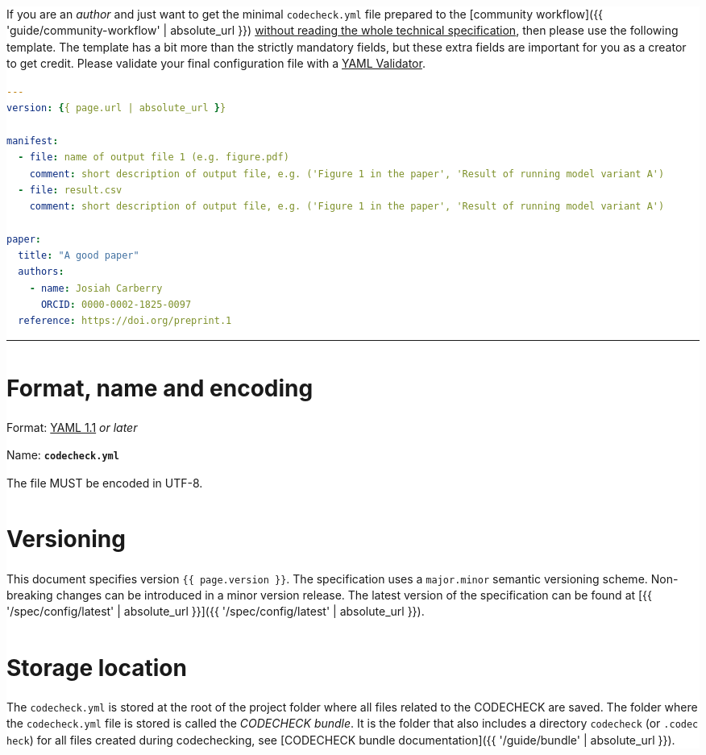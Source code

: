 If you are an _author_ and just want to get the minimal `codecheck.yml` file prepared to the [community workflow]({{ 'guide/community-workflow' | absolute_url }}) [without reading the whole technical specification](https://en.wikipedia.org/wiki/Wikipedia:Too_long;_didn%27t_read), then please use the following template.
The template has a bit more than the strictly mandatory fields, but these extra fields are important for you as a creator to get credit.
Please validate your final configuration file with a [YAML Validator](https://codebeautify.org/yaml-validator).

~~~yaml
---
version: {{ page.url | absolute_url }}

manifest:
  - file: name of output file 1 (e.g. figure.pdf)
    comment: short description of output file, e.g. ('Figure 1 in the paper', 'Result of running model variant A')
  - file: result.csv
    comment: short description of output file, e.g. ('Figure 1 in the paper', 'Result of running model variant A')

paper:
  title: "A good paper"
  authors:
    - name: Josiah Carberry
      ORCID: 0000-0002-1825-0097
  reference: https://doi.org/preprint.1
~~~

--------

# Format, name and encoding

Format: [YAML 1.1](https://yaml.org/spec/1.1/current.html) _or later_

Name: **`codecheck.yml`**

The file MUST be encoded in UTF-8.

# Versioning

This document specifies version `{{ page.version }}`.
The specification uses a `major.minor` semantic versioning scheme.
Non-breaking changes can be introduced in a minor version release.
The latest version of the specification can be found at [{{ '/spec/config/latest' | absolute_url }}]({{ '/spec/config/latest' | absolute_url }}).

# Storage location

The `codecheck.yml` is stored at the root of the project folder where all files related to the CODECHECK are saved.
The folder where the `codecheck.yml` file is stored is called the _CODECHECK bundle_.
It is the folder that also includes a directory `codecheck` (or `.codecheck`) for all files created during codechecking, see [CODECHECK bundle documentation]({{ '/guide/bundle' | absolute_url }}).
